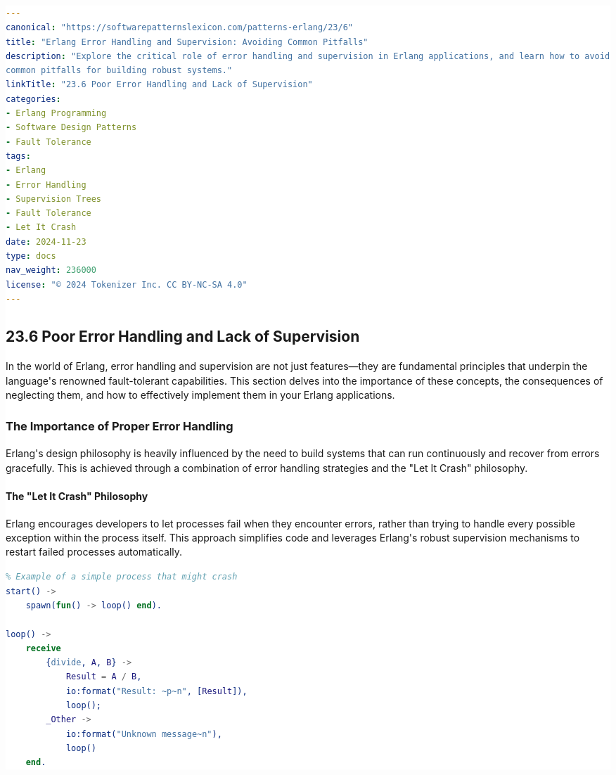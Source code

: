 ```yaml
---
canonical: "https://softwarepatternslexicon.com/patterns-erlang/23/6"
title: "Erlang Error Handling and Supervision: Avoiding Common Pitfalls"
description: "Explore the critical role of error handling and supervision in Erlang applications, and learn how to avoid common pitfalls for building robust systems."
linkTitle: "23.6 Poor Error Handling and Lack of Supervision"
categories:
- Erlang Programming
- Software Design Patterns
- Fault Tolerance
tags:
- Erlang
- Error Handling
- Supervision Trees
- Fault Tolerance
- Let It Crash
date: 2024-11-23
type: docs
nav_weight: 236000
license: "© 2024 Tokenizer Inc. CC BY-NC-SA 4.0"
---
```


## 23.6 Poor Error Handling and Lack of Supervision

In the world of Erlang, error handling and supervision are not just features—they are fundamental principles that underpin the language's renowned fault-tolerant capabilities. This section delves into the importance of these concepts, the consequences of neglecting them, and how to effectively implement them in your Erlang applications.

### The Importance of Proper Error Handling

Erlang's design philosophy is heavily influenced by the need to build systems that can run continuously and recover from errors gracefully. This is achieved through a combination of error handling strategies and the "Let It Crash" philosophy.

#### The "Let It Crash" Philosophy

Erlang encourages developers to let processes fail when they encounter errors, rather than trying to handle every possible exception within the process itself. This approach simplifies code and leverages Erlang's robust supervision mechanisms to restart failed processes automatically.

```erlang
% Example of a simple process that might crash
start() ->
    spawn(fun() -> loop() end).

loop() ->
    receive
        {divide, A, B} ->
            Result = A / B,
            io:format("Result: ~p~n", [Result]),
            loop();
        _Other ->
            io:format("Unknown message~n"),
            loop()
    end.
```
